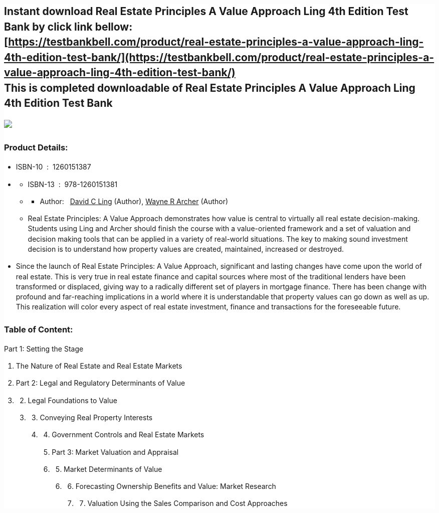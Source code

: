 Instant download **Real Estate Principles A Value Approach Ling 4th Edition Test Bank** by click link bellow:  
[https://testbankbell.com/product/real-estate-principles-a-value-approach-ling-4th-edition-test-bank/](https://testbankbell.com/product/real-estate-principles-a-value-approach-ling-4th-edition-test-bank/)  
This is completed downloadable of Real Estate Principles A Value Approach Ling 4th Edition Test Bank
----------------------------------------------------------------------------------------------------


![](https://testbankbell.com/wp-content/uploads/2023/05/real-estate-principles-a-value-approach-ling-4th-tb.jpg)
### Product Details:


* ISBN-10 ‏ : ‎ 1260151387
* * ISBN-13 ‏ : ‎ 978-1260151381
  * * Author:   [David C Ling](https://www.amazon.com/David-C-Ling/e/B001ILKIFC/ref=dp_byline_cont_book_1) (Author), [Wayne R Archer](https://www.amazon.com/s/ref=dp_byline_sr_book_2?ie=UTF8&field-author=Wayne+R+Archer&text=Wayne+R+Archer&sort=relevancerank&search-alias=books) (Author)
   
  * Real Estate Principles: A Value Approach demonstrates how value is central to virtually all real estate decision-making. Students using Ling and Archer should finish the course with a value-oriented framework and a set of valuation and decision making tools that can be applied in a variety of real-world situations. The key to making sound investment decision is to understand how property values are created, maintained, increased or destroyed.
 
* Since the launch of Real Estate Principles: A Value Approach, significant and lasting changes have come upon the world of real estate. This is very true in real estate finance and capital sources where most of the traditional lenders have been transformed or displaced, giving way to a radically different set of players in mortgage finance. There has been change with profound and far-reaching implications in a world where it is understandable that property values can go down as well as up. This realization will color every aspect of real estate investment, finance and transactions for the foreseeable future.

### Table of Content:


Part 1: Setting the Stage

1. The Nature of Real Estate and Real Estate Markets

2. Part 2: Legal and Regulatory Determinants of Value

3. 2. Legal Foundations to Value
  
   3. 3. Conveying Real Property Interests
     
      4. 4. Government Controls and Real Estate Markets
        
         5. Part 3: Market Valuation and Appraisal
        
         6. 5. Market Determinants of Value
           
            6. 6. Forecasting Ownership Benefits and Value: Market Research
              
               7. 7. Valuation Using the Sales Comparison and Cost Approaches
                 